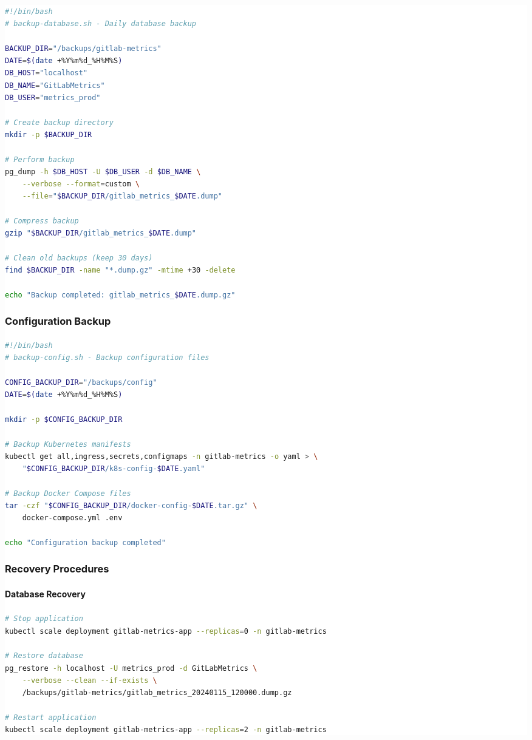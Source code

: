```bash
#!/bin/bash
# backup-database.sh - Daily database backup

BACKUP_DIR="/backups/gitlab-metrics"
DATE=$(date +%Y%m%d_%H%M%S)
DB_HOST="localhost"
DB_NAME="GitLabMetrics"
DB_USER="metrics_prod"

# Create backup directory
mkdir -p $BACKUP_DIR

# Perform backup
pg_dump -h $DB_HOST -U $DB_USER -d $DB_NAME \
    --verbose --format=custom \
    --file="$BACKUP_DIR/gitlab_metrics_$DATE.dump"

# Compress backup
gzip "$BACKUP_DIR/gitlab_metrics_$DATE.dump"

# Clean old backups (keep 30 days)
find $BACKUP_DIR -name "*.dump.gz" -mtime +30 -delete

echo "Backup completed: gitlab_metrics_$DATE.dump.gz"
```

### Configuration Backup

```bash
#!/bin/bash
# backup-config.sh - Backup configuration files

CONFIG_BACKUP_DIR="/backups/config"
DATE=$(date +%Y%m%d_%H%M%S)

mkdir -p $CONFIG_BACKUP_DIR

# Backup Kubernetes manifests
kubectl get all,ingress,secrets,configmaps -n gitlab-metrics -o yaml > \
    "$CONFIG_BACKUP_DIR/k8s-config-$DATE.yaml"

# Backup Docker Compose files
tar -czf "$CONFIG_BACKUP_DIR/docker-config-$DATE.tar.gz" \
    docker-compose.yml .env

echo "Configuration backup completed"
```

### Recovery Procedures

#### Database Recovery
```bash
# Stop application
kubectl scale deployment gitlab-metrics-app --replicas=0 -n gitlab-metrics

# Restore database
pg_restore -h localhost -U metrics_prod -d GitLabMetrics \
    --verbose --clean --if-exists \
    /backups/gitlab-metrics/gitlab_metrics_20240115_120000.dump.gz

# Restart application
kubectl scale deployment gitlab-metrics-app --replicas=2 -n gitlab-metrics
```
